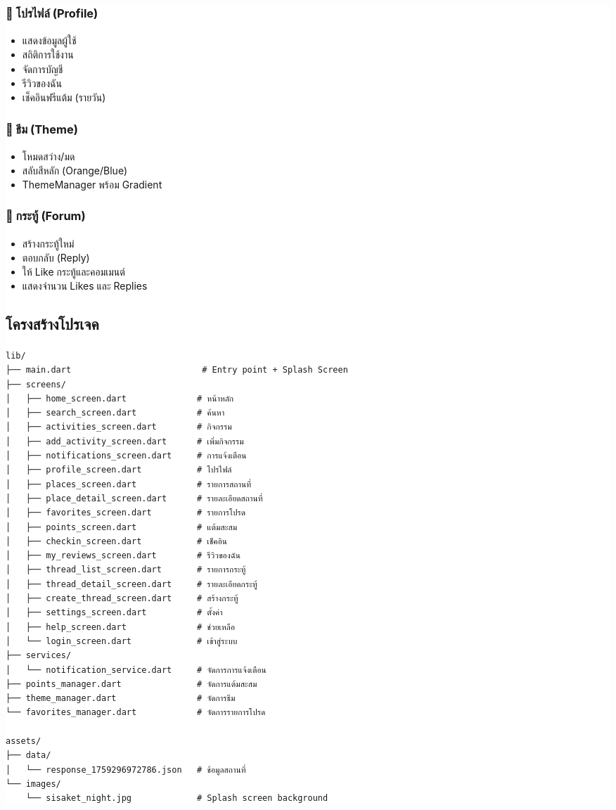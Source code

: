 ### 👤 โปรไฟล์ (Profile)
- แสดงข้อมูลผู้ใช้
- สถิติการใช้งาน
- จัดการบัญชี
- รีวิวของฉัน
- เช็คอินฟรีแต้ม (รายวัน)

### 🎨 ธีม (Theme)
- โหมดสว่าง/มด
- สลับสีหลัก (Orange/Blue)
- ThemeManager พร้อม Gradient

### 💬 กระทู้ (Forum)
- สร้างกระทู้ใหม่
- ตอบกลับ (Reply)
- ให้ Like กระทู้และคอมเมนต์
- แสดงจำนวน Likes และ Replies

## โครงสร้างโปรเจค

```
lib/
├── main.dart                          # Entry point + Splash Screen
├── screens/
│   ├── home_screen.dart              # หน้าหลัก
│   ├── search_screen.dart            # ค้นหา
│   ├── activities_screen.dart        # กิจกรรม
│   ├── add_activity_screen.dart      # เพิ่มกิจกรรม
│   ├── notifications_screen.dart     # การแจ้งเตือน
│   ├── profile_screen.dart           # โปรไฟล์
│   ├── places_screen.dart            # รายการสถานที่
│   ├── place_detail_screen.dart      # รายละเอียดสถานที่
│   ├── favorites_screen.dart         # รายการโปรด
│   ├── points_screen.dart            # แต้มสะสม
│   ├── checkin_screen.dart           # เช็คอิน
│   ├── my_reviews_screen.dart        # รีวิวของฉัน
│   ├── thread_list_screen.dart       # รายการกระทู้
│   ├── thread_detail_screen.dart     # รายละเอียดกระทู้
│   ├── create_thread_screen.dart     # สร้างกระทู้
│   ├── settings_screen.dart          # ตั้งค่า
│   ├── help_screen.dart              # ช่วยเหลือ
│   └── login_screen.dart             # เข้าสู่ระบบ
├── services/
│   └── notification_service.dart     # จัดการการแจ้งเตือน
├── points_manager.dart               # จัดการแต้มสะสม
├── theme_manager.dart                # จัดการธีม
└── favorites_manager.dart            # จัดการรายการโปรด

assets/
├── data/
│   └── response_1759296972786.json   # ข้อมูลสถานที่
└── images/
    └── sisaket_night.jpg             # Splash screen background
```
